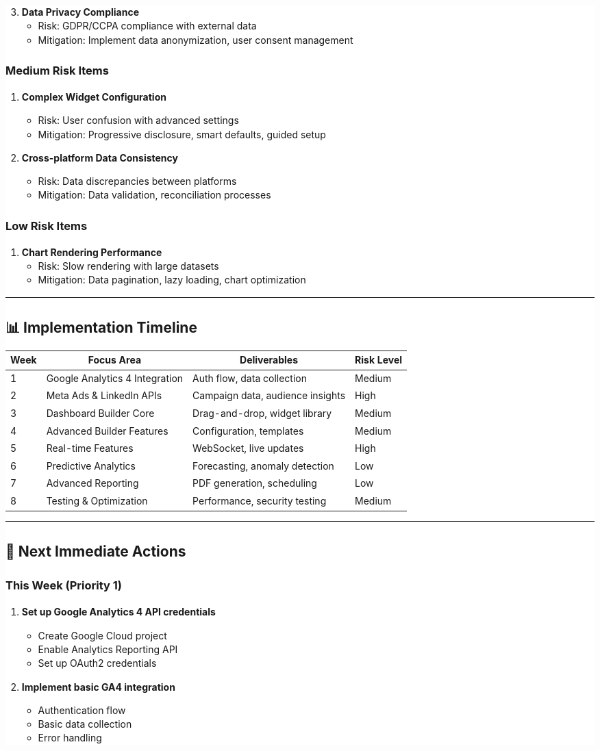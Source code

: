 3. **Data Privacy Compliance**
   - Risk: GDPR/CCPA compliance with external data
   - Mitigation: Implement data anonymization, user consent management

### Medium Risk Items
1. **Complex Widget Configuration**
   - Risk: User confusion with advanced settings
   - Mitigation: Progressive disclosure, smart defaults, guided setup

2. **Cross-platform Data Consistency**
   - Risk: Data discrepancies between platforms
   - Mitigation: Data validation, reconciliation processes

### Low Risk Items
1. **Chart Rendering Performance**
   - Risk: Slow rendering with large datasets
   - Mitigation: Data pagination, lazy loading, chart optimization

---

## 📊 **Implementation Timeline**

| Week | Focus Area | Deliverables | Risk Level |
|------|------------|-------------|------------|
| 1 | Google Analytics 4 Integration | Auth flow, data collection | Medium |
| 2 | Meta Ads & LinkedIn APIs | Campaign data, audience insights | High |
| 3 | Dashboard Builder Core | Drag-and-drop, widget library | Medium |
| 4 | Advanced Builder Features | Configuration, templates | Medium |
| 5 | Real-time Features | WebSocket, live updates | High |
| 6 | Predictive Analytics | Forecasting, anomaly detection | Low |
| 7 | Advanced Reporting | PDF generation, scheduling | Low |
| 8 | Testing & Optimization | Performance, security testing | Medium |

---

## 🚀 **Next Immediate Actions**

### This Week (Priority 1)
1. **Set up Google Analytics 4 API credentials**
   - Create Google Cloud project
   - Enable Analytics Reporting API
   - Set up OAuth2 credentials

2. **Implement basic GA4 integration**
   - Authentication flow
   - Basic data collection
   - Error handling
